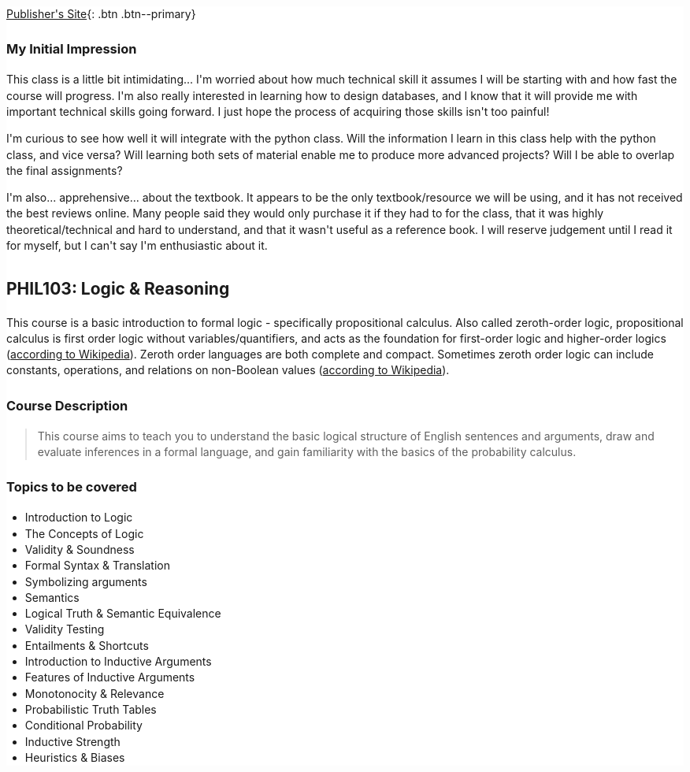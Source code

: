 [Publisher's Site](https://www.pearson.com/us/higher-education/program/Elmasri-Fundamentals-of-Database-Systems-7th-Edition/PGM189052.html){: .btn .btn--primary}

### My Initial Impression

This class is a little bit intimidating... I'm worried about how much technical skill it assumes I will be starting with and how fast the course will progress. I'm also really interested in learning how to design databases, and I know that it will provide me with important technical skills going forward. I just hope the process of acquiring those skills isn't too painful!

I'm curious to see how well it will integrate with the python class. Will the information I learn in this class help with the python class, and vice versa? Will learning both sets of material enable me to produce more advanced projects? Will I be able to overlap the final assignments?

I'm also... apprehensive... about the textbook. It appears to be the only textbook/resource we will be using, and it has not received the best reviews online. Many people said they would only purchase it if they had to for the class, that it was highly theoretical/technical and hard to understand, and that it wasn't useful as a reference book. I will reserve judgement until I read it for myself, but I can't say I'm enthusiastic about it.

## PHIL103: Logic & Reasoning

This course is a basic introduction to formal logic - specifically propositional calculus. Also called zeroth-order logic, propositional calculus is first order logic without variables/quantifiers, and acts as the foundation for first-order logic and higher-order logics ([according to Wikipedia](https://en.wikipedia.org/wiki/Propositional_calculus)).
Zeroth order languages are both complete and compact. Sometimes zeroth order logic can include constants, operations, and relations on non-Boolean values ([according to Wikipedia](https://en.wikipedia.org/wiki/Zeroth-order_logic)).

### Course Description

> This course aims to teach you to understand the basic logical structure of English sentences and arguments, draw and evaluate inferences in a formal language, and gain familiarity with the basics of the probability calculus.

### Topics to be covered

 * Introduction to Logic
 * The Concepts of Logic
 * Validity & Soundness
 * Formal Syntax & Translation
 * Symbolizing arguments
 * Semantics
 * Logical Truth & Semantic Equivalence
 * Validity Testing
 * Entailments & Shortcuts
 * Introduction to Inductive Arguments
 * Features of Inductive Arguments
 * Monotonocity & Relevance
 * Probabilistic Truth Tables
 * Conditional Probability
 * Inductive Strength
 * Heuristics & Biases

